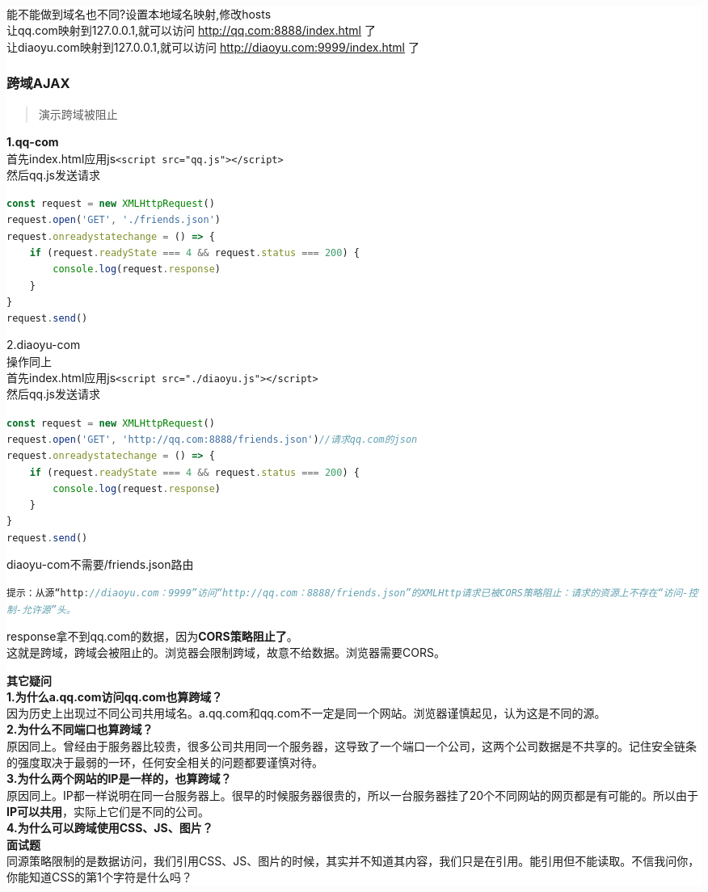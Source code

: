 能不能做到域名也不同?设置本地域名映射,修改hosts\
让qq.com映射到127.0.0.1,就可以访问 http://qq.com:8888/index.html 了\
让diaoyu.com映射到127.0.0.1,就可以访问 http://diaoyu.com:9999/index.html 了

### []()跨域AJAX

> 演示跨域被阻止

**1.qq-com**\
首先index.html应用js`<script src="qq.js"></script>`\
然后qq.js发送请求

```js
const request = new XMLHttpRequest()
request.open('GET', './friends.json')
request.onreadystatechange = () => {
    if (request.readyState === 4 && request.status === 200) {
        console.log(request.response)
    }
}
request.send()
```

2.diaoyu-com\
操作同上\
首先index.html应用js`<script src="./diaoyu.js"></script>`\
然后qq.js发送请求

```js
const request = new XMLHttpRequest()
request.open('GET', 'http://qq.com:8888/friends.json')//请求qq.com的json
request.onreadystatechange = () => {
    if (request.readyState === 4 && request.status === 200) {
        console.log(request.response)
    }
}
request.send()
```

diaoyu-com不需要/friends.json路由

```js
提示：从源“http://diaoyu.com：9999”访问“http://qq.com：8888/friends.json”的XMLHttp请求已被CORS策略阻止：请求的资源上不存在“访问-控制-允许源”头。
```

response拿不到qq.com的数据，因为**CORS策略阻止了**。\
这就是跨域，跨域会被阻止的。浏览器会限制跨域，故意不给数据。浏览器需要CORS。

**其它疑问**\
**1.为什么a.qq.com访问qq.com也算跨域？**\
因为历史上出现过不同公司共用域名。a.qq.com和qq.com不一定是同一个网站。浏览器谨慎起见，认为这是不同的源。\
**2.为什么不同端口也算跨域？**\
原因同上。曾经由于服务器比较贵，很多公司共用同一个服务器，这导致了一个端口一个公司，这两个公司数据是不共享的。记住安全链条的强度取决于最弱的一环，任何安全相关的问题都要谨慎对待。\
**3.为什么两个网站的IP是一样的，也算跨域？**\
原因同上。IP都一样说明在同一台服务器上。很早的时候服务器很贵的，所以一台服务器挂了20个不同网站的网页都是有可能的。所以由于**IP可以共用**，实际上它们是不同的公司。\
**4.为什么可以跨域使用CSS、JS、图片？**\
**面试题**\
同源策略限制的是数据访问，我们引用CSS、JS、图片的时候，其实并不知道其内容，我们只是在引用。能引用但不能读取。不信我问你，你能知道CSS的第1个字符是什么吗？

